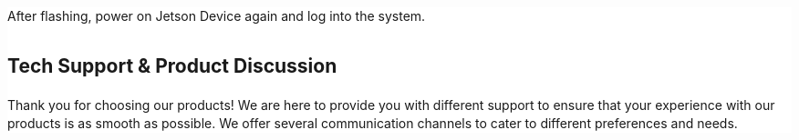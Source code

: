 After flashing, power on Jetson Device again and log into the system.

</TabItem>

</Tabs>

## Tech Support & Product Discussion

Thank you for choosing our products! We are here to provide you with different support to ensure that your experience with our products is as smooth as possible. We offer several communication channels to cater to different preferences and needs.

<div class="button_tech_support_container">
<a href="https://forum.seeedstudio.com/" class="button_forum"></a> 
<a href="https://www.seeedstudio.com/contacts" class="button_email"></a>
</div>

<div class="button_tech_support_container">
<a href="https://discord.gg/eWkprNDMU7" class="button_discord"></a> 
<a href="https://github.com/Seeed-Studio/wiki-documents/discussions/69" class="button_discussion"></a>
</div>
